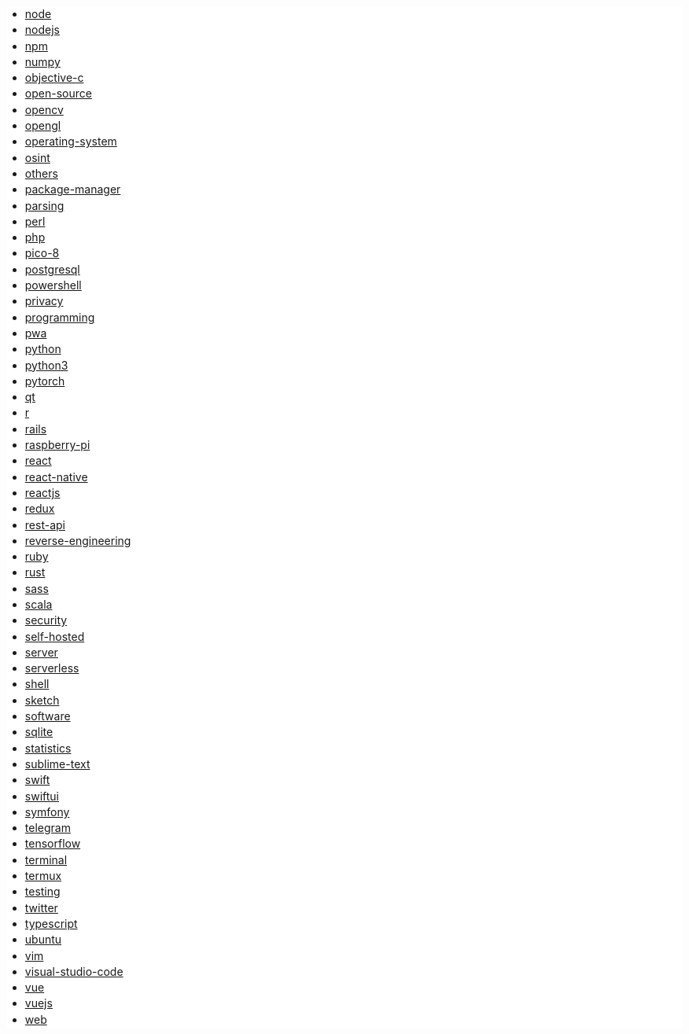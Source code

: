 - [node](#node)
- [nodejs](#nodejs)
- [npm](#npm)
- [numpy](#numpy)
- [objective-c](#objective-c)
- [open-source](#open-source)
- [opencv](#opencv)
- [opengl](#opengl)
- [operating-system](#operating-system)
- [osint](#osint)
- [others](#others)
- [package-manager](#package-manager)
- [parsing](#parsing)
- [perl](#perl)
- [php](#php)
- [pico-8](#pico-8)
- [postgresql](#postgresql)
- [powershell](#powershell)
- [privacy](#privacy)
- [programming](#programming)
- [pwa](#pwa)
- [python](#python)
- [python3](#python3)
- [pytorch](#pytorch)
- [qt](#qt)
- [r](#r)
- [rails](#rails)
- [raspberry-pi](#raspberry-pi)
- [react](#react)
- [react-native](#react-native)
- [reactjs](#reactjs)
- [redux](#redux)
- [rest-api](#rest-api)
- [reverse-engineering](#reverse-engineering)
- [ruby](#ruby)
- [rust](#rust)
- [sass](#sass)
- [scala](#scala)
- [security](#security)
- [self-hosted](#self-hosted)
- [server](#server)
- [serverless](#serverless)
- [shell](#shell)
- [sketch](#sketch)
- [software](#software)
- [sqlite](#sqlite)
- [statistics](#statistics)
- [sublime-text](#sublime-text)
- [swift](#swift)
- [swiftui](#swiftui)
- [symfony](#symfony)
- [telegram](#telegram)
- [tensorflow](#tensorflow)
- [terminal](#terminal)
- [termux](#termux)
- [testing](#testing)
- [twitter](#twitter)
- [typescript](#typescript)
- [ubuntu](#ubuntu)
- [vim](#vim)
- [visual-studio-code](#visual-studio-code)
- [vue](#vue)
- [vuejs](#vuejs)
- [web](#web)